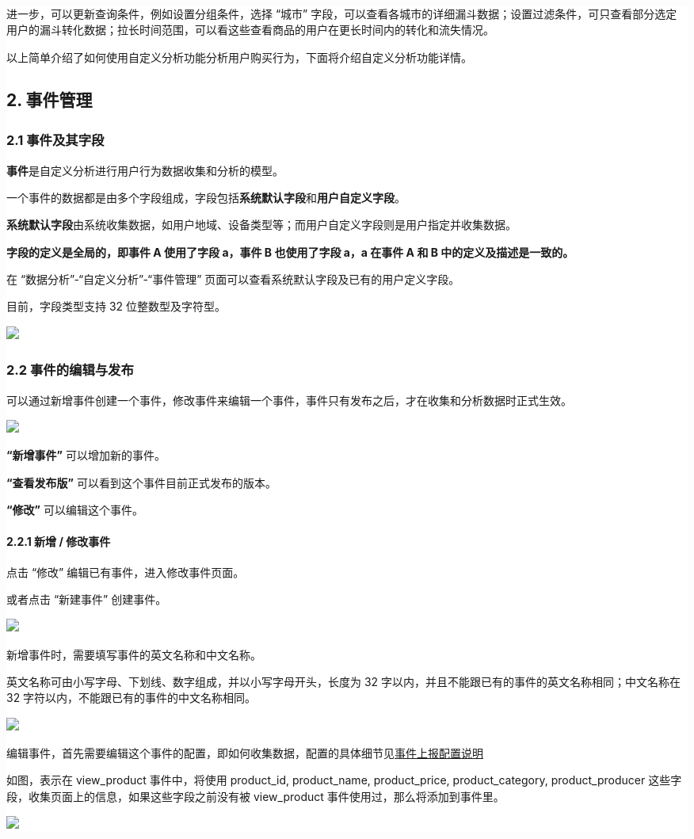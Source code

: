 进一步，可以更新查询条件，例如设置分组条件，选择 “城市” 字段，可以查看各城市的详细漏斗数据；设置过滤条件，可只查看部分选定用户的漏斗转化数据；拉长时间范围，可以看这些查看商品的用户在更长时间内的转化和流失情况。

以上简单介绍了如何使用自定义分析功能分析用户购买行为，下面将介绍自定义分析功能详情。

## 2. 事件管理

### 2.1 事件及其字段

**事件**是自定义分析进行用户行为数据收集和分析的模型。

一个事件的数据都是由多个字段组成，字段包括**系统默认字段**和**用户自定义字段**。

**系统默认字段**由系统收集数据，如用户地域、设备类型等；而用户自定义字段则是用户指定并收集数据。

**字段的定义是全局的，即事件 A 使用了字段 a，事件 B 也使用了字段 a，a 在事件 A 和 B 中的定义及描述是一致的。**

在 “数据分析”-“自定义分析”-“事件管理” 页面可以查看系统默认字段及已有的用户定义字段。

目前，字段类型支持 32 位整数型及字符型。

![](https://mp.weixin.qq.com/debug/wxadoc/analysis/image/weanalytics/5_22.png?t=2017526)

### 2.2 事件的编辑与发布

可以通过新增事件创建一个事件，修改事件来编辑一个事件，事件只有发布之后，才在收集和分析数据时正式生效。

![](https://mp.weixin.qq.com/debug/wxadoc/analysis/image/weanalytics/5_23.png?t=2017526)

**“新增事件”** 可以增加新的事件。

**“查看发布版”** 可以看到这个事件目前正式发布的版本。

**“修改”** 可以编辑这个事件。

#### 2.2.1 新增 / 修改事件

点击 “修改” 编辑已有事件，进入修改事件页面。

或者点击 “新建事件” 创建事件。

![](https://mp.weixin.qq.com/debug/wxadoc/analysis/image/weanalytics/5_24.png?t=2017526)

新增事件时，需要填写事件的英文名称和中文名称。

英文名称可由小写字母、下划线、数字组成，并以小写字母开头，长度为 32 字以内，并且不能跟已有的事件的英文名称相同；中文名称在 32 字符以内，不能跟已有的事件的中文名称相同。

![](https://mp.weixin.qq.com/debug/wxadoc/analysis/image/weanalytics/5_25.png?t=2017526)

编辑事件，首先需要编辑这个事件的配置，即如何收集数据，配置的具体细节见[事件上报配置说明](https://mp.weixin.qq.com/debug/wxadoc/analysis/custom/#事件的编辑与发布)

如图，表示在 view_product 事件中，将使用 product_id, product_name, product_price, product_category, product_producer 这些字段，收集页面上的信息，如果这些字段之前没有被 view_product 事件使用过，那么将添加到事件里。

![](https://mp.weixin.qq.com/debug/wxadoc/analysis/image/weanalytics/5_26.png?t=2017526)
